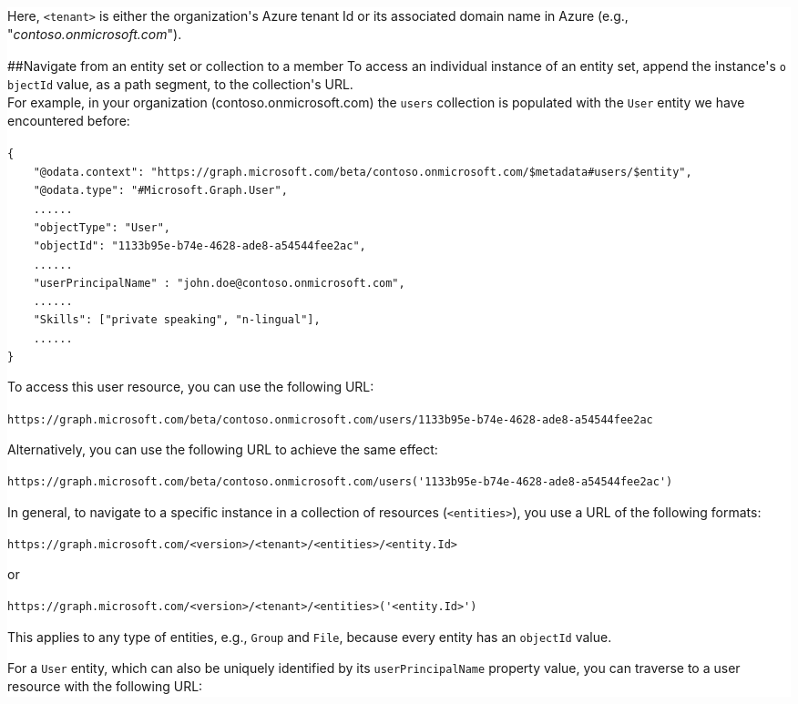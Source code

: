 Here, `<tenant>` is either the organization's Azure tenant Id or its associated domain name in Azure (e.g., "_contoso.onmicrosoft.com_").


<a name="msg_navigate_from_set_to_member" > </a>
##Navigate from an entity set or collection to a member
To access an individual instance of an entity set, append the instance's `objectId` value, as a path segment, to the collection's URL.  
For example, in your organization (contoso.onmicrosoft.com) the `users` collection is populated with the `User` entity we have encountered before:

```
{
    "@odata.context": "https://graph.microsoft.com/beta/contoso.onmicrosoft.com/$metadata#users/$entity",
    "@odata.type": "#Microsoft.Graph.User",
    ......
    "objectType": "User",
    "objectId": "1133b95e-b74e-4628-ade8-a54544fee2ac",
    ......
    "userPrincipalName" : "john.doe@contoso.onmicrosoft.com",
    ......
    "Skills": ["private speaking", "n-lingual"],
    ......
}
```    

To access this user resource, you can use the following URL:

```no-highlight
https://graph.microsoft.com/beta/contoso.onmicrosoft.com/users/1133b95e-b74e-4628-ade8-a54544fee2ac
``` 

Alternatively, you can use the following URL to achieve the same effect:

```no-highlight
https://graph.microsoft.com/beta/contoso.onmicrosoft.com/users('1133b95e-b74e-4628-ade8-a54544fee2ac')
```

In general, to navigate to a specific instance in a collection of resources (`<entities>`), you use a URL of the following formats:
 
```no-highlight
https://graph.microsoft.com/<version>/<tenant>/<entities>/<entity.Id>
```

 or
 
```no-highlight
https://graph.microsoft.com/<version>/<tenant>/<entities>('<entity.Id>')
```
 
This applies to any type of entities, e.g., `Group` and `File`, because every entity has an `objectId` value.
 
For a `User` entity, which can also be uniquely identified by its `userPrincipalName` property value, you can traverse to a user resource 
with the following URL:
  